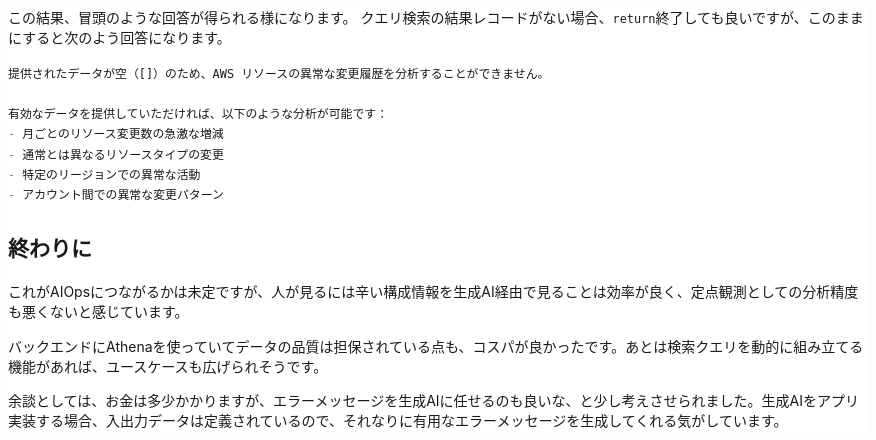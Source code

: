 
この結果、冒頭のような回答が得られる様になります。
クエリ検索の結果レコードがない場合、`return`終了しても良いですが、このままにすると次のよう回答になります。
```markdown
提供されたデータが空（[]）のため、AWS リソースの異常な変更履歴を分析することができません。

有効なデータを提供していただければ、以下のような分析が可能です：
- 月ごとのリソース変更数の急激な増減
- 通常とは異なるリソースタイプの変更
- 特定のリージョンでの異常な活動
- アカウント間での異常な変更パターン
```

## 終わりに
これがAIOpsにつながるかは未定ですが、人が見るには辛い構成情報を生成AI経由で見ることは効率が良く、定点観測としての分析精度も悪くないと感じています。

バックエンドにAthenaを使っていてデータの品質は担保されている点も、コスパが良かったです。あとは検索クエリを動的に組み立てる機能があれば、ユースケースも広げられそうです。

余談としては、お金は多少かかりますが、エラーメッセージを生成AIに任せるのも良いな、と少し考えさせられました。生成AIをアプリ実装する場合、入出力データは定義されているので、それなりに有用なエラーメッセージを生成してくれる気がしています。
